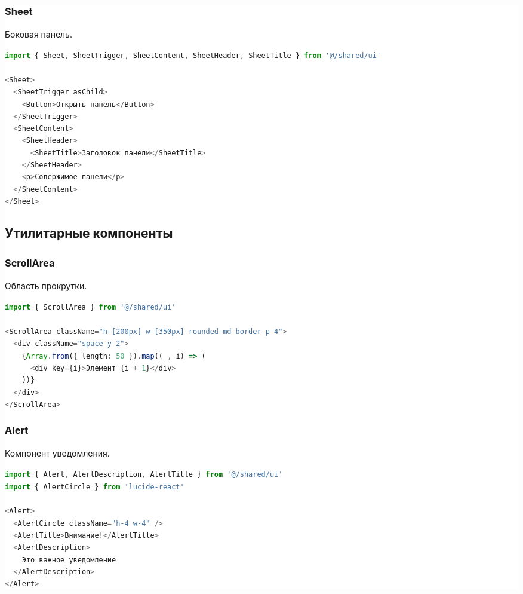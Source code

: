 ### Sheet

Боковая панель.

```typescript
import { Sheet, SheetTrigger, SheetContent, SheetHeader, SheetTitle } from '@/shared/ui'

<Sheet>
  <SheetTrigger asChild>
    <Button>Открыть панель</Button>
  </SheetTrigger>
  <SheetContent>
    <SheetHeader>
      <SheetTitle>Заголовок панели</SheetTitle>
    </SheetHeader>
    <p>Содержимое панели</p>
  </SheetContent>
</Sheet>
```

## Утилитарные компоненты

### ScrollArea

Область прокрутки.

```typescript
import { ScrollArea } from '@/shared/ui'

<ScrollArea className="h-[200px] w-[350px] rounded-md border p-4">
  <div className="space-y-2">
    {Array.from({ length: 50 }).map((_, i) => (
      <div key={i}>Элемент {i + 1}</div>
    ))}
  </div>
</ScrollArea>
```

### Alert

Компонент уведомления.

```typescript
import { Alert, AlertDescription, AlertTitle } from '@/shared/ui'
import { AlertCircle } from 'lucide-react'

<Alert>
  <AlertCircle className="h-4 w-4" />
  <AlertTitle>Внимание!</AlertTitle>
  <AlertDescription>
    Это важное уведомление
  </AlertDescription>
</Alert>
```
